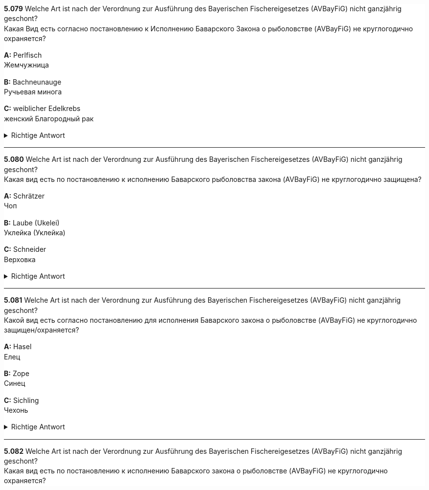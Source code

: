 
**5.079** Welche Art ist nach der Verordnung zur Ausführung des Bayerischen Fischereigesetzes (AVBayFiG) nicht ganzjährig geschont?<br>
Какая Вид есть согласно постановлению к Исполнению Баварского Закона о рыболовстве (AVBayFiG) не круглогодично охраняется?

**A:** Perlfisch<br>
Жемчужница

**B:** Bachneunauge<br>
Ручьевая минога

**C:** weiblicher Edelkrebs<br>
женский Благородный рак

<details><summary>Richtige Antwort</summary></details>

---

**5.080** Welche Art ist nach der Verordnung zur Ausführung des Bayerischen Fischereigesetzes (AVBayFiG) nicht ganzjährig geschont?<br>
Какая вид есть по постановлению к исполнению Баварского рыболовства закона (AVBayFiG) не круглогодично защищена?

**A:** Schrätzer<br>
Чоп

**B:** Laube (Ukelei)<br>
Уклейка (Уклейка)

**C:** Schneider<br>
Верховка

<details><summary>Richtige Antwort</summary></details>

---

**5.081** Welche Art ist nach der Verordnung zur Ausführung des Bayerischen Fischereigesetzes (AVBayFiG) nicht ganzjährig geschont?<br>
Какой вид есть согласно постановлению для исполнения Баварского закона о рыболовстве (AVBayFiG) не круглогодично защищен/охраняется?

**A:** Hasel<br>
Елец

**B:** Zope<br>
Синец

**C:** Sichling<br>
Чехонь

<details><summary>Richtige Antwort</summary></details>

---

**5.082** Welche Art ist nach der Verordnung zur Ausführung des Bayerischen Fischereigesetzes (AVBayFiG) nicht ganzjährig geschont?<br>
Какая вид есть по постановлению к исполнению Баварского закона о рыболовстве (AVBayFiG) не круглогодично охраняется?
